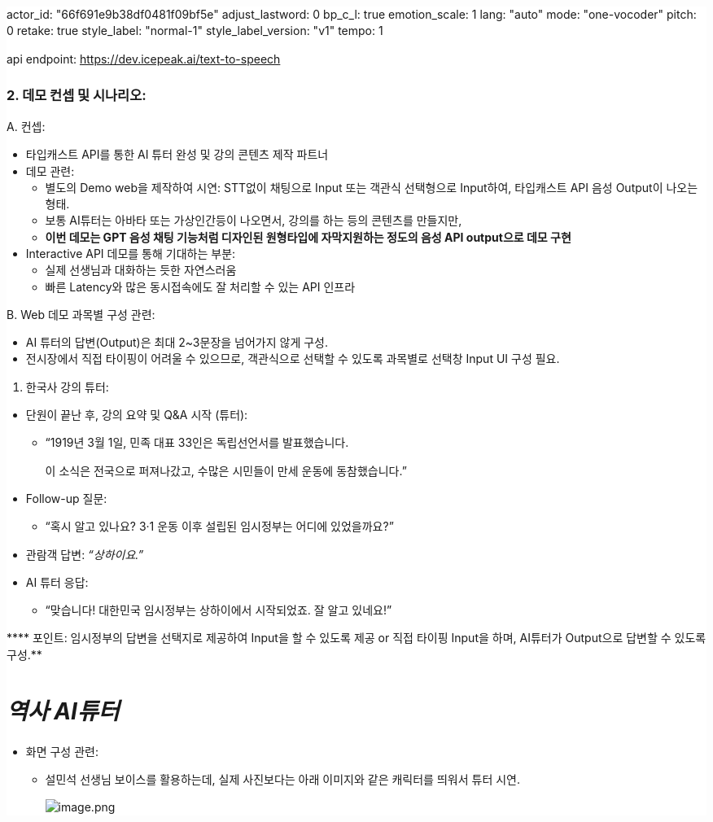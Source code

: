 actor_id: "66f691e9b38df0481f09bf5e"
adjust_lastword: 0
bp_c_l: true
emotion_scale: 1
lang: "auto"
mode: "one-vocoder"
pitch: 0
retake: true
style_label: "normal-1"
style_label_version: "v1"
tempo: 1

api endpoint: https://dev.icepeak.ai/text-to-speech


### 2. 데모 컨셉 및 시나리오:

A. 컨셉: 

- 타입캐스트 API를 통한 AI 튜터 완성 및 강의 콘텐츠 제작 파트너
- 데모 관련:
    - 별도의 Demo web을 제작하여 시연: STT없이 채팅으로 Input 또는 객관식 선택형으로 Input하여, 타입캐스트 API 음성 Output이 나오는 형태.
    - 보통 AI튜터는 아바타 또는 가상인간등이 나오면서, 강의를 하는 등의 콘텐츠를 만들지만,
    - **이번 데모는 GPT 음성 채팅 기능처럼 디자인된 원형타입에 자막지원하는 정도의 음성 API output으로 데모 구현**
- Interactive API 데모를 통해 기대하는 부분:
    - 실제 선생님과 대화하는 듯한 자연스러움
    - 빠른 Latency와 많은 동시접속에도 잘 처리할 수 있는 API 인프라

B. Web 데모 과목별 구성 관련:

- AI 튜터의 답변(Output)은 최대 2~3문장을 넘어가지 않게 구성.
- 전시장에서 직접 타이핑이 어려울 수 있으므로, 객관식으로 선택할 수 있도록 과목별로 선택창 Input UI 구성 필요.

1) 한국사 강의 튜터:

- 단원이 끝난 후, 강의 요약 및 Q&A 시작 (튜터):
    - “1919년 3월 1일, 민족 대표 33인은 독립선언서를 발표했습니다.
        
        이 소식은 전국으로 퍼져나갔고, 수많은 시민들이 만세 운동에 동참했습니다.”
        
- Follow-up 질문:
    - “혹시 알고 있나요? 3·1 운동 이후 설립된 임시정부는 어디에 있었을까요?”
- 관람객 답변: *“상하이요.”*
- AI 튜터 응답:
    - “맞습니다! 대한민국 임시정부는 상하이에서 시작되었죠. 잘 알고 있네요!”

**** 포인트: 임시정부의 답변을 선택지로 제공하여 Input을 할 수 있도록 제공 or 직접 타이핑 Input을 하며, AI튜터가 Output으로 답변할 수 있도록 구성.**


# *역사 AI튜터*

- 화면 구성 관련:
    - 설민석 선생님 보이스를 활용하는데, 실제 사진보다는 아래 이미지와 같은 캐릭터를 띄워서 튜터 시연.
        
        ![image.png](attachment:968d7fe2-ce23-48e1-8dee-b877add2db8f:image.png)
        